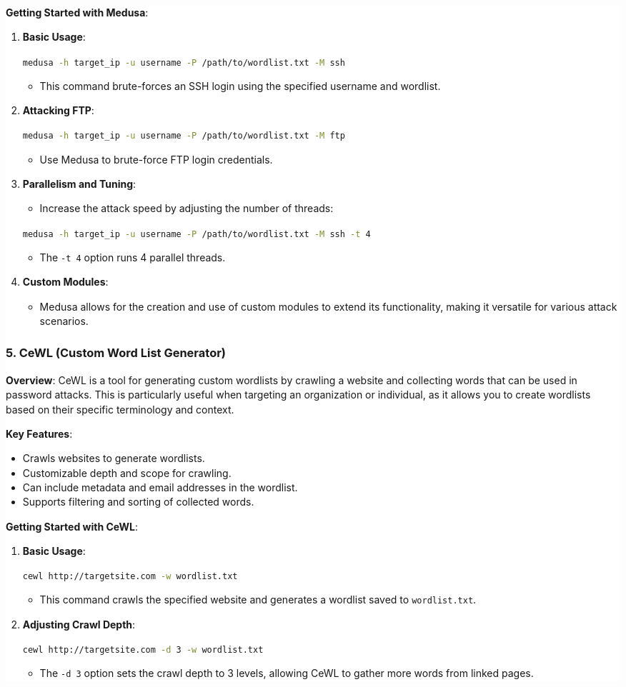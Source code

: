 **Getting Started with Medusa**:

1. **Basic Usage**:

   ```bash
   medusa -h target_ip -u username -P /path/to/wordlist.txt -M ssh
   ```

   - This command brute-forces an SSH login using the specified username and wordlist.

2. **Attacking FTP**:

   ```bash
   medusa -h target_ip -u username -P /path/to/wordlist.txt -M ftp
   ```

   - Use Medusa to brute-force FTP login credentials.

3. **Parallelism and Tuning**:
   - Increase the attack speed by adjusting the number of threads:

   ```bash
   medusa -h target_ip -u username -P /path/to/wordlist.txt -M ssh -t 4
   ```

   - The `-t 4` option runs 4 parallel threads.

4. **Custom Modules**:
   - Medusa allows for the creation and use of custom modules to extend its functionality, making it versatile for various attack scenarios.

### 5. **CeWL (Custom Word List Generator)**

**Overview**:
CeWL is a tool for generating custom wordlists by crawling a website and collecting words that can be used in password attacks. This is particularly useful when targeting an organization or individual, as it allows you to create wordlists based on their specific terminology and context.

**Key Features**:
- Crawls websites to generate wordlists.
- Customizable depth and scope for crawling.
- Can include metadata and email addresses in the wordlist.
- Supports filtering and sorting of collected words.

**Getting Started with CeWL**:

1. **Basic Usage**:

   ```bash
   cewl http://targetsite.com -w wordlist.txt
   ```

   - This command crawls the specified website and generates a wordlist saved to `wordlist.txt`.

2. **Adjusting Crawl Depth**:

   ```bash
   cewl http://targetsite.com -d 3 -w wordlist.txt
   ```

   - The `-d 3` option sets the crawl depth to 3 levels, allowing CeWL to gather more words from linked pages.
